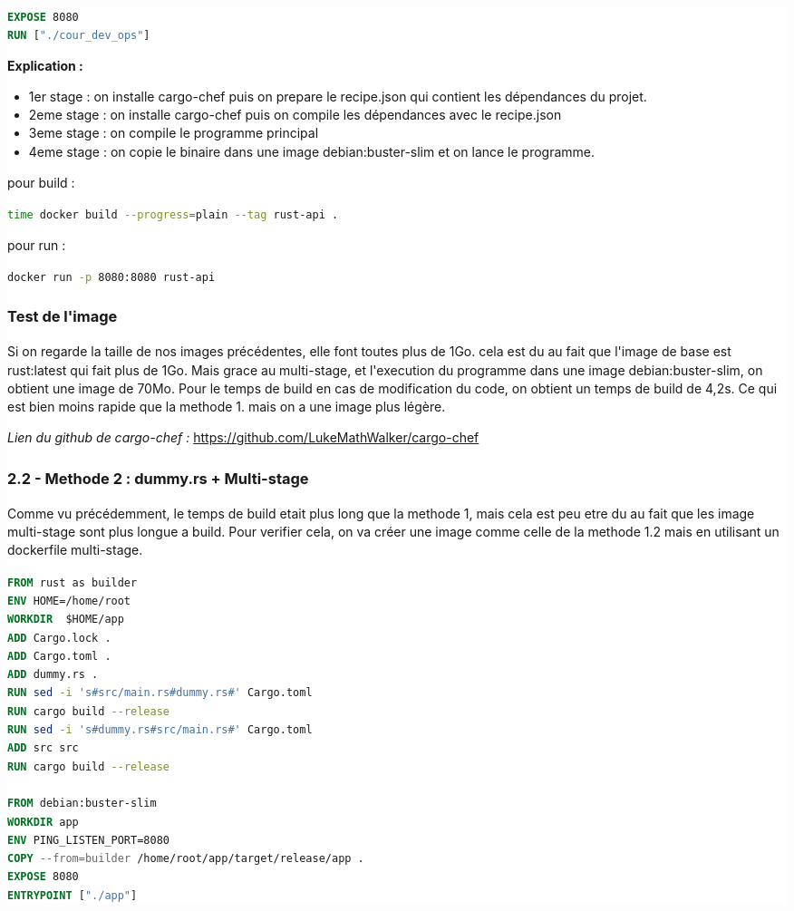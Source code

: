 ```dockerfile
EXPOSE 8080
RUN ["./cour_dev_ops"]

```

**Explication :**
 - 1er stage : on installe cargo-chef puis on prepare le recipe.json qui contient les dépendances du projet.
 - 2eme stage : on installe cargo-chef puis on compile les dépendances avec le recipe.json
 - 3eme stage : on compile le programme principal
 - 4eme stage : on copie le binaire dans une image debian:buster-slim et on lance le programme.

pour build :

```bash
time docker build --progress=plain --tag rust-api .
```

pour run :

```bash
docker run -p 8080:8080 rust-api
```

### Test de l'image

Si on regarde la taille de nos images précédentes, elle font toutes plus de 1Go. cela est du au fait que l'image de base est rust:latest qui fait plus de 1Go.
Mais grace au multi-stage, et l'execution du programme dans une image debian:buster-slim, on obtient une image de 70Mo.
Pour le temps de build en cas de modification du code, on obtient un temps de build de 4,2s. Ce qui est bien moins rapide que la methode 1. mais on a une image plus légère.


*Lien du github de cargo-chef :* https://github.com/LukeMathWalker/cargo-chef

### 2.2 - Methode 2 : dummy.rs + Multi-stage

Comme vu précédemment, le temps de build etait plus long que la methode 1, mais cela est peu etre du au fait que les image multi-stage sont plus longue a build.
Pour verifier cela, on va créer une image comme celle de la methode 1.2 mais en utilisant un dockerfile multi-stage.

```dockerfile
FROM rust as builder
ENV HOME=/home/root
WORKDIR  $HOME/app
ADD Cargo.lock .
ADD Cargo.toml .
ADD dummy.rs .
RUN sed -i 's#src/main.rs#dummy.rs#' Cargo.toml 
RUN cargo build --release 
RUN sed -i 's#dummy.rs#src/main.rs#' Cargo.toml
ADD src src
RUN cargo build --release 

FROM debian:buster-slim
WORKDIR app
ENV PING_LISTEN_PORT=8080
COPY --from=builder /home/root/app/target/release/app .
EXPOSE 8080
ENTRYPOINT ["./app"]
```

